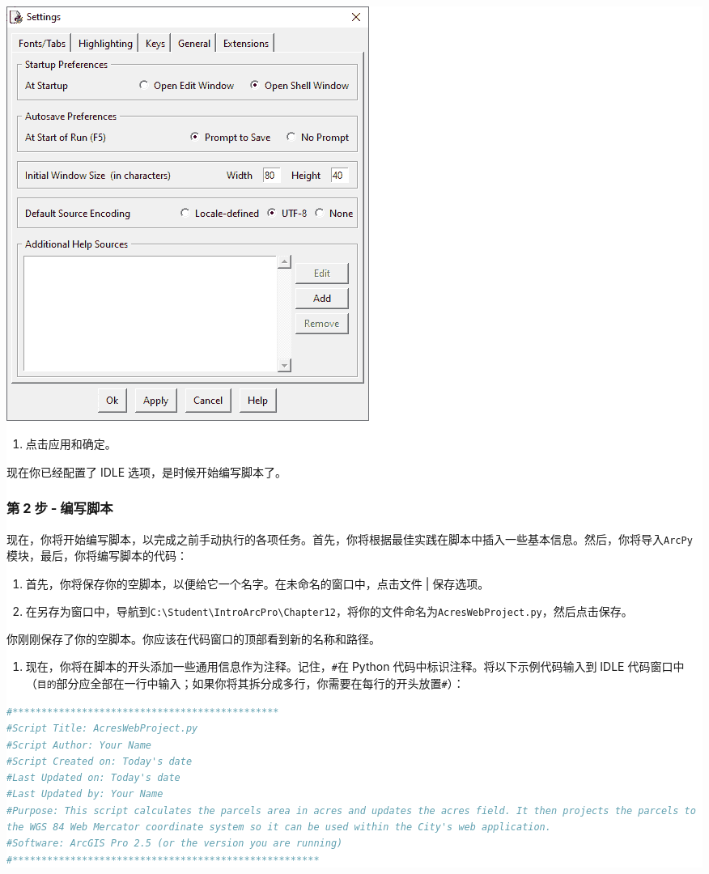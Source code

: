 ![图片](img/d6b06a04-cfc5-4606-8fd9-123a9855f612.png)

1.  点击应用和确定。

现在你已经配置了 IDLE 选项，是时候开始编写脚本了。

### 第 2 步 - 编写脚本

现在，你将开始编写脚本，以完成之前手动执行的各项任务。首先，你将根据最佳实践在脚本中插入一些基本信息。然后，你将导入`ArcPy`模块，最后，你将编写脚本的代码：

1.  首先，你将保存你的空脚本，以便给它一个名字。在未命名的窗口中，点击文件 | 保存选项。

1.  在另存为窗口中，导航到`C:\Student\IntroArcPro\Chapter12`，将你的文件命名为`AcresWebProject.py`，然后点击保存。

你刚刚保存了你的空脚本。你应该在代码窗口的顶部看到新的名称和路径。

1.  现在，你将在脚本的开头添加一些通用信息作为注释。记住，`#`在 Python 代码中标识注释。将以下示例代码输入到 IDLE 代码窗口中（`目的`部分应全部在一行中输入；如果你将其拆分成多行，你需要在每行的开头放置`#`）：

```py
#**********************************************
#Script Title: AcresWebProject.py
#Script Author: Your Name
#Script Created on: Today's date
#Last Updated on: Today's date
#Last Updated by: Your Name
#Purpose: This script calculates the parcels area in acres and updates the acres field. It then projects the parcels to the WGS 84 Web Mercator coordinate system so it can be used within the City's web application.
#Software: ArcGIS Pro 2.5 (or the version you are running)
#*****************************************************
```
